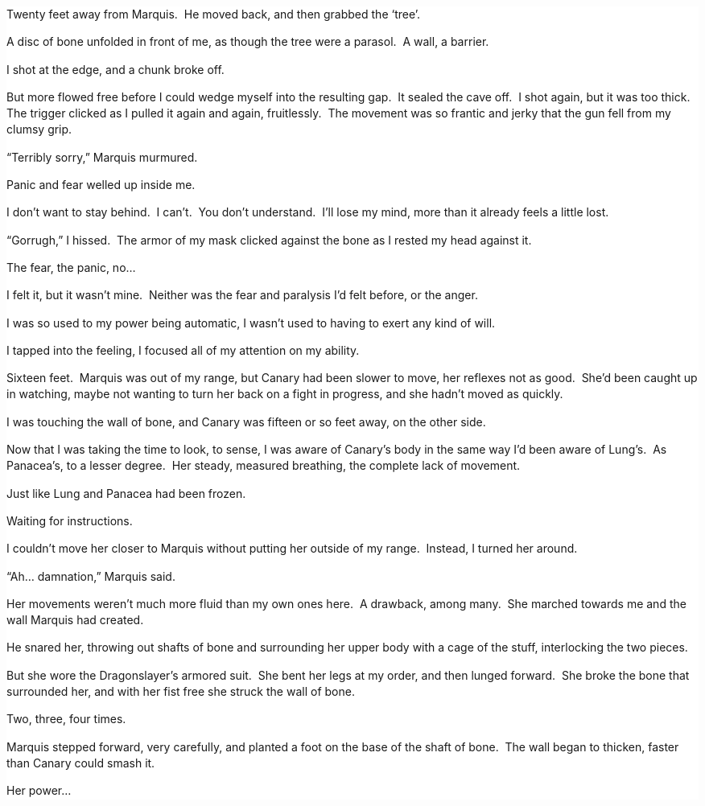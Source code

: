 Twenty feet away from Marquis.  He moved back, and then grabbed the ‘tree’.

A disc of bone unfolded in front of me, as though the tree were a parasol.  A wall, a barrier.

I shot at the edge, and a chunk broke off.

But more flowed free before I could wedge myself into the resulting gap.  It sealed the cave off.  I shot again, but it was too thick.  The trigger clicked as I pulled it again and again, fruitlessly.  The movement was so frantic and jerky that the gun fell from my clumsy grip.

“Terribly sorry,” Marquis murmured.

Panic and fear welled up inside me.

I don’t want to stay behind.  I can’t.  You don’t understand.  I’ll lose my mind, more than it already feels a little lost.

“Gorrugh,” I hissed.  The armor of my mask clicked against the bone as I rested my head against it.

The fear, the panic, no…

I felt it, but it wasn’t mine.  Neither was the fear and paralysis I’d felt before, or the anger.

I was so used to my power being automatic, I wasn’t used to having to exert any kind of will.

I tapped into the feeling, I focused all of my attention on my ability.

Sixteen feet.  Marquis was out of my range, but Canary had been slower to move, her reflexes not as good.  She’d been caught up in watching, maybe not wanting to turn her back on a fight in progress, and she hadn’t moved as quickly.

I was touching the wall of bone, and Canary was fifteen or so feet away, on the other side.

Now that I was taking the time to look, to sense, I was aware of Canary’s body in the same way I’d been aware of Lung’s.  As Panacea’s, to a lesser degree.  Her steady, measured breathing, the complete lack of movement.

Just like Lung and Panacea had been frozen.

Waiting for instructions.

I couldn’t move her closer to Marquis without putting her outside of my range.  Instead, I turned her around.

“Ah… damnation,” Marquis said.

Her movements weren’t much more fluid than my own ones here.  A drawback, among many.  She marched towards me and the wall Marquis had created.

He snared her, throwing out shafts of bone and surrounding her upper body with a cage of the stuff, interlocking the two pieces.

But she wore the Dragonslayer’s armored suit.  She bent her legs at my order, and then lunged forward.  She broke the bone that surrounded her, and with her fist free she struck the wall of bone.

Two, three, four times.

Marquis stepped forward, very carefully, and planted a foot on the base of the shaft of bone.  The wall began to thicken, faster than Canary could smash it.

Her power…
